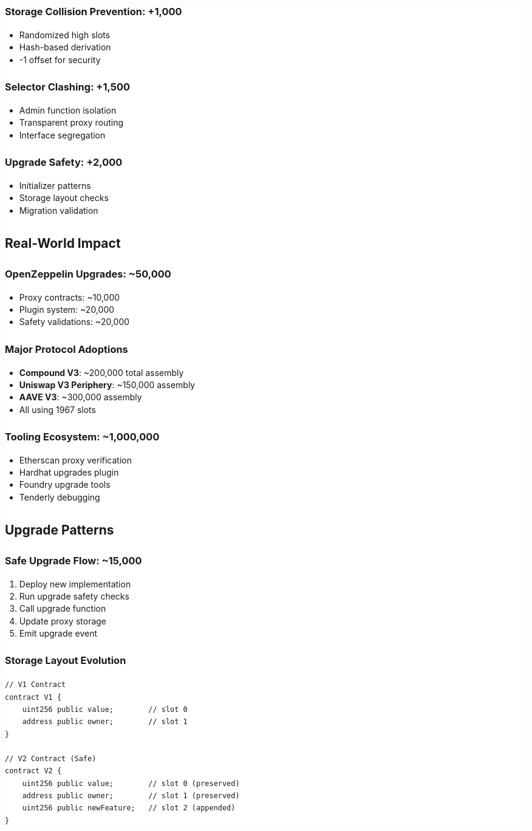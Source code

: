 ### Storage Collision Prevention: +1,000
- Randomized high slots
- Hash-based derivation
- -1 offset for security

### Selector Clashing: +1,500
- Admin function isolation
- Transparent proxy routing
- Interface segregation

### Upgrade Safety: +2,000
- Initializer patterns
- Storage layout checks
- Migration validation

## Real-World Impact

### OpenZeppelin Upgrades: ~50,000
- Proxy contracts: ~10,000
- Plugin system: ~20,000
- Safety validations: ~20,000

### Major Protocol Adoptions
- **Compound V3**: ~200,000 total assembly
- **Uniswap V3 Periphery**: ~150,000 assembly
- **AAVE V3**: ~300,000 assembly
- All using 1967 slots

### Tooling Ecosystem: ~1,000,000
- Etherscan proxy verification
- Hardhat upgrades plugin
- Foundry upgrade tools
- Tenderly debugging

## Upgrade Patterns

### Safe Upgrade Flow: ~15,000
1. Deploy new implementation
2. Run upgrade safety checks
3. Call upgrade function
4. Update proxy storage
5. Emit upgrade event

### Storage Layout Evolution
```solidity
// V1 Contract
contract V1 {
    uint256 public value;        // slot 0
    address public owner;        // slot 1
}

// V2 Contract (Safe)
contract V2 {
    uint256 public value;        // slot 0 (preserved)
    address public owner;        // slot 1 (preserved)
    uint256 public newFeature;   // slot 2 (appended)
}
```
